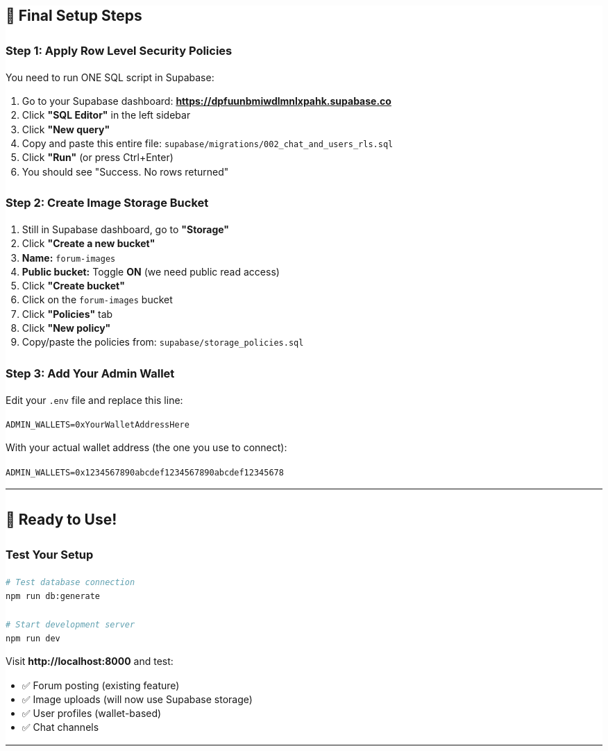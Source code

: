 
## 🔧 Final Setup Steps

### Step 1: Apply Row Level Security Policies

You need to run ONE SQL script in Supabase:

1. Go to your Supabase dashboard: **https://dpfuunbmiwdlmnlxpahk.supabase.co**
2. Click **"SQL Editor"** in the left sidebar
3. Click **"New query"**
4. Copy and paste this entire file: `supabase/migrations/002_chat_and_users_rls.sql`
5. Click **"Run"** (or press Ctrl+Enter)
6. You should see "Success. No rows returned"

### Step 2: Create Image Storage Bucket

1. Still in Supabase dashboard, go to **"Storage"**
2. Click **"Create a new bucket"**
3. **Name:** `forum-images`
4. **Public bucket:** Toggle **ON** (we need public read access)
5. Click **"Create bucket"**
6. Click on the `forum-images` bucket
7. Click **"Policies"** tab
8. Click **"New policy"**
9. Copy/paste the policies from: `supabase/storage_policies.sql`

### Step 3: Add Your Admin Wallet

Edit your `.env` file and replace this line:
```env
ADMIN_WALLETS=0xYourWalletAddressHere
```

With your actual wallet address (the one you use to connect):
```env
ADMIN_WALLETS=0x1234567890abcdef1234567890abcdef12345678
```

---

## 🚀 Ready to Use!

### Test Your Setup

```bash
# Test database connection
npm run db:generate

# Start development server
npm run dev
```

Visit **http://localhost:8000** and test:
- ✅ Forum posting (existing feature)
- ✅ Image uploads (will now use Supabase storage)
- ✅ User profiles (wallet-based)
- ✅ Chat channels

---